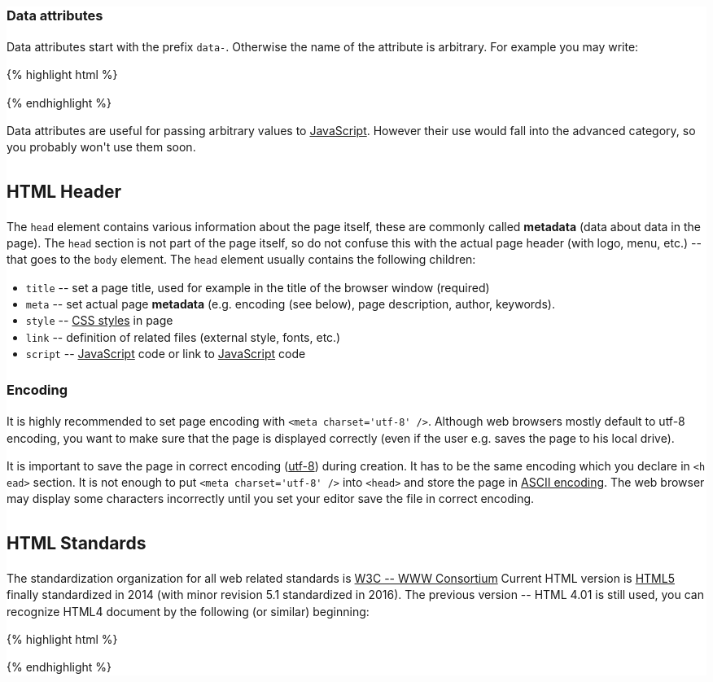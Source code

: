 ### Data attributes 
Data attributes start with the prefix `data-`. Otherwise the name of the attribute
is arbitrary. For example you may write:

{% highlight html %}
<p data-myAttribute='someValue'></p> 
{% endhighlight %}
 
Data attributes are useful for passing arbitrary values to [JavaScript](/en/apv/walkthrough/javascript/).
However their use would fall into the advanced category, so you probably won't use them soon. 

## HTML Header
The `head` element contains various information about the page itself, these are commonly 
called **metadata** (data about data in the page). The `head` section is not part of the 
page itself, so do not confuse this with the actual page header (with logo, menu, etc.) --
that goes to the `body` element. The `head` element usually contains the following 
children:

- `title` -- set a page title, used for example in the title of the browser window (required)
- `meta` -- set actual page **metadata** (e.g. encoding (see below), page description, author, keywords). 
 - `style` -- [CSS styles](/en/apv/walkthrough/css/) in page
- `link` -- definition of related files (external style, fonts, etc.)
- `script` -- [JavaScript](/en/apv/walkthrough/javascript/) code or link to [JavaScript](/en/apv/walkthrough/javascript/) code 

### Encoding
It is highly recommended to set page encoding with `<meta charset='utf-8' />`. Although web
browsers mostly default to utf-8 encoding, you want to make sure that the page
is displayed correctly (even if the user e.g. saves the page to his local drive).  

It is important to save the page in correct encoding ([utf-8](https://en.wikipedia.org/wiki/Utf-8)) 
during creation. It has to be the same encoding which you declare in `<head>` section. It is not enough to
put `<meta charset='utf-8' />` into `<head>` and store the page in 
[ASCII encoding](https://en.wikipedia.org/wiki/Extended_ASCII). The web browser may display some
characters incorrectly until you set your editor save the file in correct encoding.

## HTML Standards
The standardization organization for all web related standards is [W3C -- WWW Consortium](https://www.w3.org/)
Current HTML version is [HTML5](https://www.w3.org/TR/html5/) finally standardized in 2014
(with minor revision 5.1 standardized in 2016).
The previous version -- HTML 4.01 is still used, you can recognize HTML4 document by the following
(or similar) beginning:

{% highlight html %}
<!DOCTYPE HTML PUBLIC "-//W3C//DTD HTML 4.01//EN" "http://www.w3.org/TR/html4/strict.dtd">   
{% endhighlight %}

